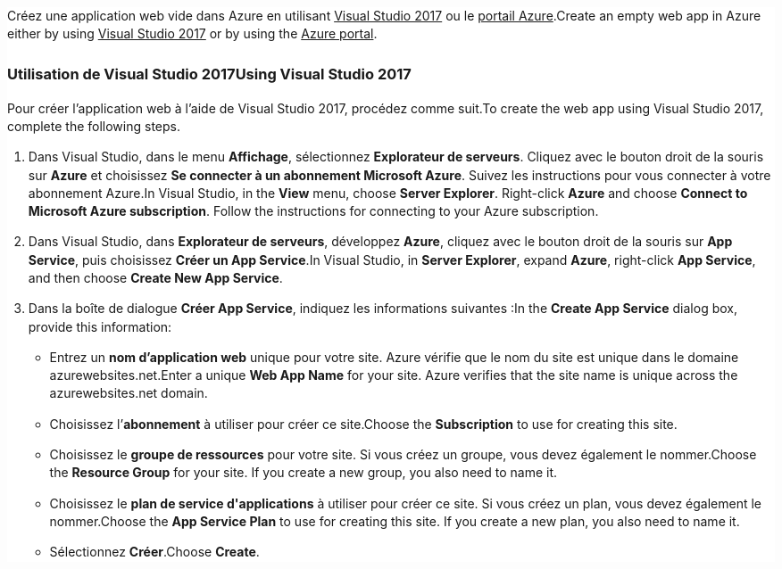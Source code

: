 <span data-ttu-id="dd6f7-135">Créez une application web vide dans Azure en utilisant [Visual Studio 2017](../publish/host-an-office-add-in-on-microsoft-azure.md#using-visual-studio-2017) ou le [portail Azure](../publish/host-an-office-add-in-on-microsoft-azure.md#using-the-azure-portal).</span><span class="sxs-lookup"><span data-stu-id="dd6f7-135">Create an empty web app in Azure either by using [Visual Studio 2017](../publish/host-an-office-add-in-on-microsoft-azure.md#using-visual-studio-2017) or by using the [Azure portal](../publish/host-an-office-add-in-on-microsoft-azure.md#using-the-azure-portal).</span></span>

### <a name="using-visual-studio-2017"></a><span data-ttu-id="dd6f7-136">Utilisation de Visual Studio 2017</span><span class="sxs-lookup"><span data-stu-id="dd6f7-136">Using Visual Studio 2017</span></span>

<span data-ttu-id="dd6f7-137">Pour créer l’application web à l’aide de Visual Studio 2017, procédez comme suit.</span><span class="sxs-lookup"><span data-stu-id="dd6f7-137">To create the web app using Visual Studio 2017, complete the following steps.</span></span>

1. <span data-ttu-id="dd6f7-p104">Dans Visual Studio, dans le menu **Affichage**, sélectionnez **Explorateur de serveurs**. Cliquez avec le bouton droit de la souris sur **Azure** et choisissez **Se connecter à un abonnement Microsoft Azure**. Suivez les instructions pour vous connecter à votre abonnement Azure.</span><span class="sxs-lookup"><span data-stu-id="dd6f7-p104">In Visual Studio, in the **View** menu, choose **Server Explorer**. Right-click **Azure** and choose **Connect to Microsoft Azure subscription**. Follow the instructions for connecting to your Azure subscription.</span></span>
    
2. <span data-ttu-id="dd6f7-141">Dans Visual Studio, dans **Explorateur de serveurs**, développez **Azure**, cliquez avec le bouton droit de la souris sur **App Service**, puis choisissez **Créer un App Service**.</span><span class="sxs-lookup"><span data-stu-id="dd6f7-141">In Visual Studio, in **Server Explorer**, expand **Azure**, right-click **App Service**, and then choose **Create New App Service**.</span></span>
    
3. <span data-ttu-id="dd6f7-142">Dans la boîte de dialogue **Créer App Service**, indiquez les informations suivantes :</span><span class="sxs-lookup"><span data-stu-id="dd6f7-142">In the **Create App Service** dialog box, provide this information:</span></span>
    
      - <span data-ttu-id="dd6f7-p105">Entrez un **nom d’application web** unique pour votre site. Azure vérifie que le nom du site est unique dans le domaine azurewebsites.net.</span><span class="sxs-lookup"><span data-stu-id="dd6f7-p105">Enter a unique **Web App Name** for your site. Azure verifies that the site name is unique across the azurewebsites.net domain.</span></span>

      - <span data-ttu-id="dd6f7-145">Choisissez l’**abonnement** à utiliser pour créer ce site.</span><span class="sxs-lookup"><span data-stu-id="dd6f7-145">Choose the **Subscription** to use for creating this site.</span></span>

      - <span data-ttu-id="dd6f7-p106">Choisissez le **groupe de ressources** pour votre site. Si vous créez un groupe, vous devez également le nommer.</span><span class="sxs-lookup"><span data-stu-id="dd6f7-p106">Choose the **Resource Group** for your site. If you create a new group, you also need to name it.</span></span>
    
      - <span data-ttu-id="dd6f7-p107">Choisissez le **plan de service d'applications** à utiliser pour créer ce site. Si vous créez un plan, vous devez également le nommer.</span><span class="sxs-lookup"><span data-stu-id="dd6f7-p107">Choose the **App Service Plan** to use for creating this site. If you create a new plan, you also need to name it.</span></span>
       
      - <span data-ttu-id="dd6f7-150">Sélectionnez **Créer**.</span><span class="sxs-lookup"><span data-stu-id="dd6f7-150">Choose **Create**.</span></span>
